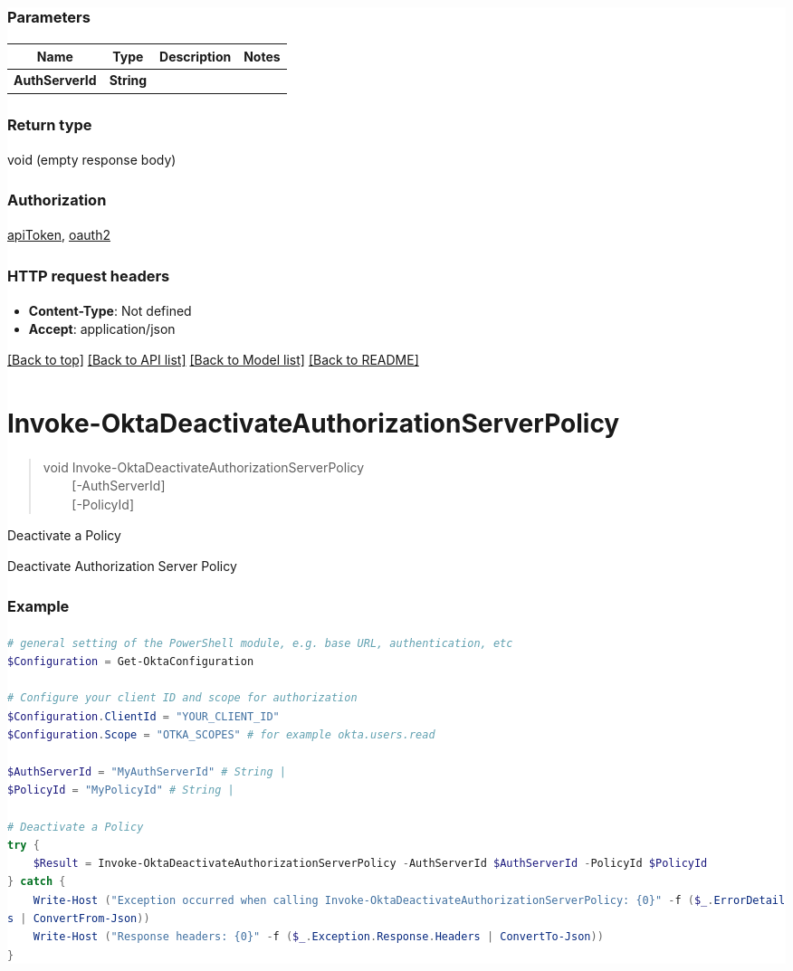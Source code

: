 ### Parameters

Name | Type | Description  | Notes
------------- | ------------- | ------------- | -------------
 **AuthServerId** | **String**|  | 

### Return type

void (empty response body)

### Authorization

[apiToken](../README.md#apiToken), [oauth2](../README.md#oauth2)

### HTTP request headers

 - **Content-Type**: Not defined
 - **Accept**: application/json

[[Back to top]](#) [[Back to API list]](../README.md#documentation-for-api-endpoints) [[Back to Model list]](../README.md#documentation-for-models) [[Back to README]](../README.md)

<a id="Invoke-OktaDeactivateAuthorizationServerPolicy"></a>
# **Invoke-OktaDeactivateAuthorizationServerPolicy**
> void Invoke-OktaDeactivateAuthorizationServerPolicy<br>
> &nbsp;&nbsp;&nbsp;&nbsp;&nbsp;&nbsp;&nbsp;&nbsp;[-AuthServerId] <String><br>
> &nbsp;&nbsp;&nbsp;&nbsp;&nbsp;&nbsp;&nbsp;&nbsp;[-PolicyId] <String><br>

Deactivate a Policy

Deactivate Authorization Server Policy

### Example
```powershell
# general setting of the PowerShell module, e.g. base URL, authentication, etc
$Configuration = Get-OktaConfiguration

# Configure your client ID and scope for authorization
$Configuration.ClientId = "YOUR_CLIENT_ID"
$Configuration.Scope = "OTKA_SCOPES" # for example okta.users.read

$AuthServerId = "MyAuthServerId" # String | 
$PolicyId = "MyPolicyId" # String | 

# Deactivate a Policy
try {
    $Result = Invoke-OktaDeactivateAuthorizationServerPolicy -AuthServerId $AuthServerId -PolicyId $PolicyId
} catch {
    Write-Host ("Exception occurred when calling Invoke-OktaDeactivateAuthorizationServerPolicy: {0}" -f ($_.ErrorDetails | ConvertFrom-Json))
    Write-Host ("Response headers: {0}" -f ($_.Exception.Response.Headers | ConvertTo-Json))
}
```

